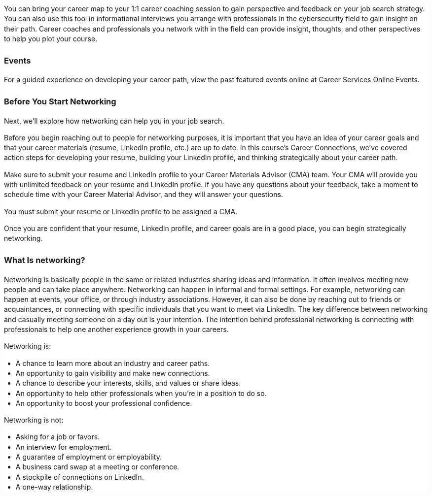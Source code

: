 You can bring your career map to your 1:1 career coaching session to gain perspective and feedback on your job search strategy. You can also use this tool in informational interviews you arrange with professionals in the cybersecurity field to gain insight on their path. Career coaches and professionals you network with in the field can provide insight, thoughts, and other perspectives to help you plot your course.

### Events 

For a guided experience on developing your career path, view the past featured events online at [Career Services Online Events](https://careernetwork.2u.com/events/).
 
### Before You Start Networking

Next, we’ll explore how networking can help you in your job search.

Before you begin reaching out to people for networking purposes, it is important that you have an idea of your career goals and that your career materials (resume, LinkedIn profile, etc.) are up to date. In this course’s Career Connections, we’ve covered action steps for developing your resume, building your LinkedIn profile, and thinking strategically about your career path.

Make sure to submit your resume and LinkedIn profile to your Career Materials Advisor (CMA) team. Your CMA will provide you with unlimited feedback on your resume and LinkedIn profile. If you have any questions about your feedback, take a moment to schedule time with your Career Material Advisor, and they will answer your questions.

You must submit your resume or LinkedIn profile to be assigned a CMA.

Once you are confident that your resume, LinkedIn profile, and career goals are in a good place, you can begin strategically networking.
 
### What Is networking?

Networking is basically people in the same or related industries sharing ideas and information. It often involves meeting new people and can take place anywhere. Networking can happen in informal and formal settings. For example, networking can happen at events, your office, or through industry associations. However, it can also be done by reaching out to friends or acquaintances, or connecting with specific individuals that you want to meet via LinkedIn. The key difference between networking and casually meeting someone on a day out is your intention. The intention behind professional networking is connecting with professionals to help one another experience growth in your careers.

Networking is:

* A chance to learn more about an industry and career paths.
* An opportunity to gain visibility and make new connections.
* A chance to describe your interests, skills, and values or share ideas.
* An opportunity to help other professionals when you’re in a position to do so.
* An opportunity to boost your professional confidence.

Networking is not:

* Asking for a job or favors.
* An interview for employment.
* A guarantee of employment or employability.
* A business card swap at a meeting or conference.
* A stockpile of connections on LinkedIn.
* A one-way relationship.
